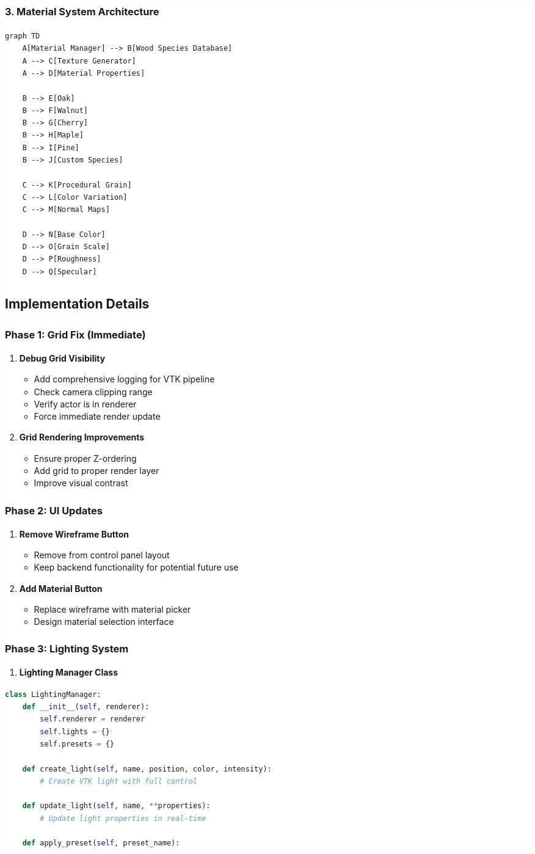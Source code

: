 ### 3. Material System Architecture
```mermaid
graph TD
    A[Material Manager] --> B[Wood Species Database]
    A --> C[Texture Generator]
    A --> D[Material Properties]
    
    B --> E[Oak]
    B --> F[Walnut]
    B --> G[Cherry]
    B --> H[Maple]
    B --> I[Pine]
    B --> J[Custom Species]
    
    C --> K[Procedural Grain]
    C --> L[Color Variation]
    C --> M[Normal Maps]
    
    D --> N[Base Color]
    D --> O[Grain Scale]
    D --> P[Roughness]
    D --> Q[Specular]
```

## Implementation Details

### Phase 1: Grid Fix (Immediate)
1. **Debug Grid Visibility**
   - Add comprehensive logging for VTK pipeline
   - Check camera clipping range
   - Verify actor is in renderer
   - Force immediate render update

2. **Grid Rendering Improvements**
   - Ensure proper Z-ordering
   - Add grid to proper render layer
   - Improve visual contrast

### Phase 2: UI Updates
1. **Remove Wireframe Button**
   - Remove from control panel layout
   - Keep backend functionality for potential future use

2. **Add Material Button**
   - Replace wireframe with material picker
   - Design material selection interface

### Phase 3: Lighting System
1. **Lighting Manager Class**
```python
class LightingManager:
    def __init__(self, renderer):
        self.renderer = renderer
        self.lights = {}
        self.presets = {}
    
    def create_light(self, name, position, color, intensity):
        # Create VTK light with full control
    
    def update_light(self, name, **properties):
        # Update light properties in real-time
    
    def apply_preset(self, preset_name):
```